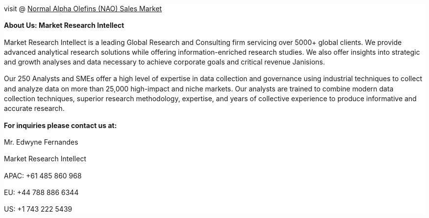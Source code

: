 visit&nbsp;@</strong>&nbsp;</span><span class="font-[700]"><a href="https://www.marketresearchintellect.com/product/global-normal-alpha-olefins-nao-sales-market/?utm_source=Linkedin&utm_medium=026" target="_blank" data-tracking-control-name="article-ssr-frontend-pulse_little-text-block" data-tracking-will-navigate="" data-test-link="">Normal Alpha Olefins (NAO) Sales Market</a></span></p><p><strong><span class="font-[700]">About Us: Market Research Intellect</span></strong></p><p><span class="">Market Research Intellect is a leading Global Research and Consulting firm servicing over 5000+ global clients. We provide advanced analytical research solutions while offering information-enriched research studies.&nbsp;</span>We also offer insights into strategic and growth analyses and data necessary to achieve corporate goals and critical revenue Janisions.</p><p><span class="">Our 250 Analysts and SMEs offer a high level of expertise in data collection and governance using industrial techniques to collect and analyze data on more than 25,000 high-impact and niche markets. Our analysts are trained to combine modern data collection techniques, superior research methodology, expertise, and years of collective experience to produce informative and accurate research.</span></p><p><strong>For inquiries please contact us at:</strong></p><p>Mr. Edwyne Fernandes</p><p>Market Research Intellect</p><p>APAC: +61 485 860 968</p><p>EU: +44 788 886 6344</p><p>US: +1 743 222 5439</p>
